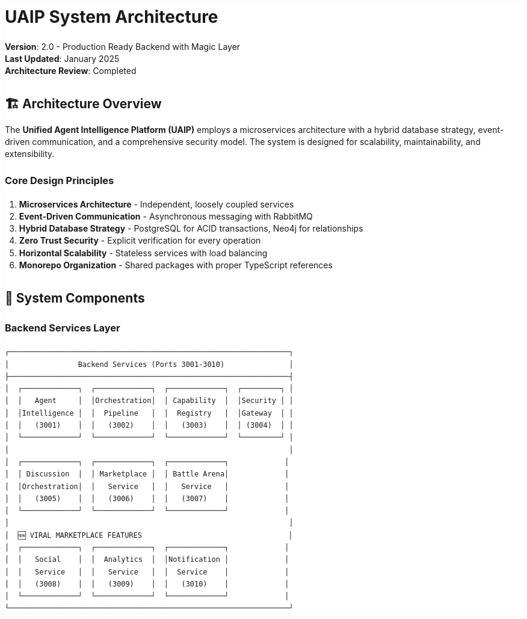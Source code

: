 # UAIP System Architecture

**Version**: 2.0 - Production Ready Backend with Magic Layer  
**Last Updated**: January 2025  
**Architecture Review**: Completed  

## 🏗️ Architecture Overview

The **Unified Agent Intelligence Platform (UAIP)** employs a microservices architecture with a hybrid database strategy, event-driven communication, and a comprehensive security model. The system is designed for scalability, maintainability, and extensibility.

### Core Design Principles

1. **Microservices Architecture** - Independent, loosely coupled services
2. **Event-Driven Communication** - Asynchronous messaging with RabbitMQ
3. **Hybrid Database Strategy** - PostgreSQL for ACID transactions, Neo4j for relationships
4. **Zero Trust Security** - Explicit verification for every operation
5. **Horizontal Scalability** - Stateless services with load balancing
6. **Monorepo Organization** - Shared packages with proper TypeScript references

## 🎯 System Components

### Backend Services Layer

```
┌─────────────────────────────────────────────────────────────────┐
│                Backend Services (Ports 3001-3010)               │
├─────────────────────────────────────────────────────────────────┤
│  ┌─────────────┐  ┌─────────────┐  ┌─────────────┐  ┌─────────┐ │
│  │   Agent     │  │Orchestration│  │ Capability  │  │Security │ │
│  │Intelligence │  │  Pipeline   │  │  Registry   │  │Gateway  │ │
│  │   (3001)    │  │   (3002)    │  │   (3003)    │  │ (3004)  │ │
│  └─────────────┘  └─────────────┘  └─────────────┘  └─────────┘ │
│                                                                 │
│  ┌─────────────┐  ┌─────────────┐  ┌─────────────┐             │
│  │ Discussion  │  │ Marketplace │  │ Battle Arena│             │
│  │Orchestration│  │   Service   │  │   Service   │             │
│  │   (3005)    │  │   (3006)    │  │   (3007)    │             │
│  └─────────────┘  └─────────────┘  └─────────────┘             │
│                                                                 │
│  🆕 VIRAL MARKETPLACE FEATURES                                  │
│  ┌─────────────┐  ┌─────────────┐  ┌─────────────┐             │
│  │   Social    │  │  Analytics  │  │Notification │             │
│  │   Service   │  │   Service   │  │  Service    │             │
│  │   (3008)    │  │   (3009)    │  │   (3010)    │             │
│  └─────────────┘  └─────────────┘  └─────────────┘             │
└─────────────────────────────────────────────────────────────────┘
```

